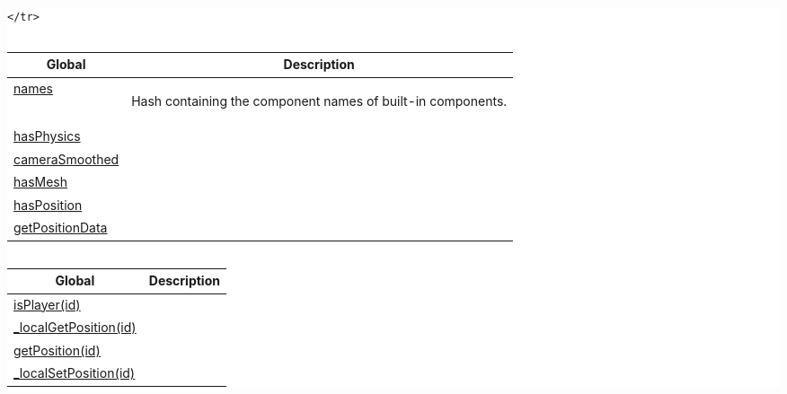     </tr>
</tbody>
</table>

##

<table>
  <thead>
    <tr>
      <th>Global</th><th>Description</th>
    </tr>
  </thead>
  <tbody>
<tr>
    <td><a href="#names">names</a></td>
    <td><p>Hash containing the component names of built-in components.</p>
</td>
    </tr>
<tr>
    <td><a href="#hasPhysics">hasPhysics</a></td>
    <td></td>
    </tr>
<tr>
    <td><a href="#cameraSmoothed">cameraSmoothed</a></td>
    <td></td>
    </tr>
<tr>
    <td><a href="#hasMesh">hasMesh</a></td>
    <td></td>
    </tr>
<tr>
    <td><a href="#hasPosition">hasPosition</a></td>
    <td></td>
    </tr>
<tr>
    <td><a href="#getPositionData">getPositionData</a></td>
    <td></td>
    </tr>
</tbody>
</table>

##

<table>
  <thead>
    <tr>
      <th>Global</th><th>Description</th>
    </tr>
  </thead>
  <tbody>
<tr>
    <td><a href="#isPlayer">isPlayer(id)</a></td>
    <td></td>
    </tr>
<tr>
    <td><a href="#_localGetPosition">_localGetPosition(id)</a></td>
    <td></td>
    </tr>
<tr>
    <td><a href="#getPosition">getPosition(id)</a></td>
    <td></td>
    </tr>
<tr>
    <td><a href="#_localSetPosition">_localSetPosition(id)</a></td>
    <td></td>